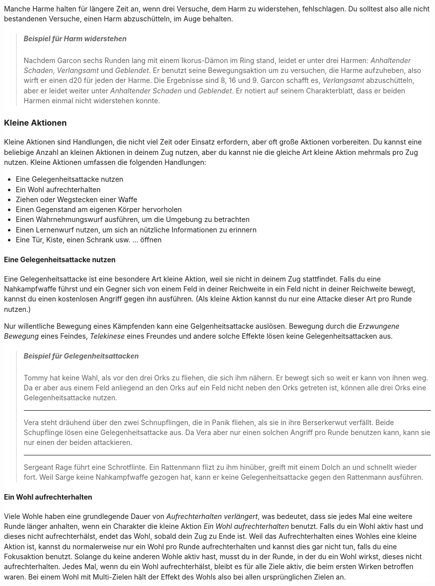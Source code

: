 Manche Harme halten für längere Zeit an, wenn drei Versuche, dem Harm zu widerstehen, fehlschlagen. Du solltest also alle nicht bestandenen Versuche, einen Harm abzuschütteln, im Auge behalten.

> ##### Beispiel für Harm widerstehen
> Nachdem Garcon sechs Runden lang mit einem Ikorus-Dämon im Ring stand, leidet er unter drei Harmen: *Anhaltender Schaden*, *Verlangsamt* und *Geblendet*. Er benutzt seine Bewegungsaktion um zu versuchen, die Harme aufzuheben, also wirft er einen d20 für jeden der Harme. Die Ergebnisse sind 8, 16 und 9. Garcon schafft es, *Verlangsamt* abzuschütteln, aber er leidet weiter unter *Anhaltender Schaden* und *Geblendet*. Er notiert auf seinem Charakterblatt, dass er beiden Harmen einmal nicht widerstehen konnte.
### Kleine Aktionen
Kleine Aktionen sind Handlungen, die nicht viel Zeit oder Einsatz erfordern, aber oft große Aktionen vorbereiten. Du kannst eine beliebige Anzahl an kleinen Aktionen in deinem Zug nutzen, aber du kannst nie die gleiche Art kleine Aktion mehrmals pro Zug nutzen. Kleine Aktionen umfassen die folgenden Handlungen:
- Eine Gelegenheitsattacke nutzen
- Ein Wohl aufrechterhalten
- Ziehen oder Wegstecken einer Waffe
- Einen Gegenstand am eigenen Körper hervorholen
- Einen Wahrnehmungswurf ausführen, um die Umgebung zu betrachten
- Einen Lernenwurf nutzen, um sich an nützliche Informationen zu erinnern
- Eine Tür, Kiste, einen Schrank usw. ... öffnen
#### Eine Gelegenheitsattacke nutzen
Eine Gelegenheitsattacke ist eine besondere Art kleine Aktion, weil sie nicht in deinem Zug stattfindet. Falls du eine Nahkampfwaffe führst und ein Gegner sich von einem Feld in deiner Reichweite in ein Feld nicht in deiner Reichweite bewegt, kannst du einen kostenlosen Angriff gegen ihn ausführen. (Als kleine Aktion kannst du nur eine Attacke dieser Art pro Runde nutzen.)

Nur willentliche Bewegung eines Kämpfenden kann eine Gelgenheitsattacke auslösen. Bewegung durch die *Erzwungene Bewegung* eines Feindes, *Telekinese* eines Freundes und andere solche Effekte lösen keine Gelegenheitsattacken aus.

> ##### Beispiel für Gelegenheitsattacken
> Tommy hat keine Wahl, als vor den drei Orks zu fliehen, die sich ihm nähern. Er bewegt sich so weit er kann von ihnen weg. Da er aber aus einem Feld anliegend an den Orks auf ein Feld nicht neben den Orks getreten ist, können alle drei Orks eine Gelegenheitsattacke nutzen.
> ___
> Vera steht dräuhend über den zwei Schnupflingen, die in Panik fliehen, als sie in ihre Berserkerwut verfällt. Beide Schupflinge lösen eine Gelegenheitsattacke aus. Da Vera aber nur einen solchen Angriff pro Runde benutzen kann, kann sie nur einen der beiden attackieren.
> ___
> Sergeant Rage führt eine Schrotflinte. Ein Rattenmann flizt zu ihm hinüber, greift mit einem Dolch an und schnellt wieder fort. Weil Sarge keine Nahkampfwaffe gezogen hat, kann er keine Gelegenheitsattacke gegen den Rattenmann ausführen.
#### Ein Wohl aufrechterhalten
Viele Wohle haben eine grundlegende Dauer von *Aufrechterhalten verlängert*, was bedeutet, dass sie jedes Mal eine weitere Runde länger anhalten, wenn ein Charakter die kleine Aktion *Ein Wohl aufrechterhalten* benutzt. Falls du ein Wohl aktiv hast und dieses nicht aufrechterhälst, endet das Wohl, sobald dein Zug zu Ende ist. Weil das Aufrechterhalten eines Wohles eine kleine Aktion ist, kannst du normalerweise nur ein Wohl pro Runde aufrechterhalten und kannst dies gar nicht tun, falls du eine Fokusaktion benutzt. Solange du keine anderen Wohle aktiv hast, musst du in der Runde, in der du ein Wohl wirkst, dieses nicht aufrechterhalten. Jedes Mal, wenn du ein Wohl aufrechterhälst, bleibt es für alle Ziele aktiv, die beim ersten Wirken betroffen waren. Bei einem Wohl mit Multi-Zielen hält der Effekt des Wohls also bei allen ursprünglichen Zielen an.
